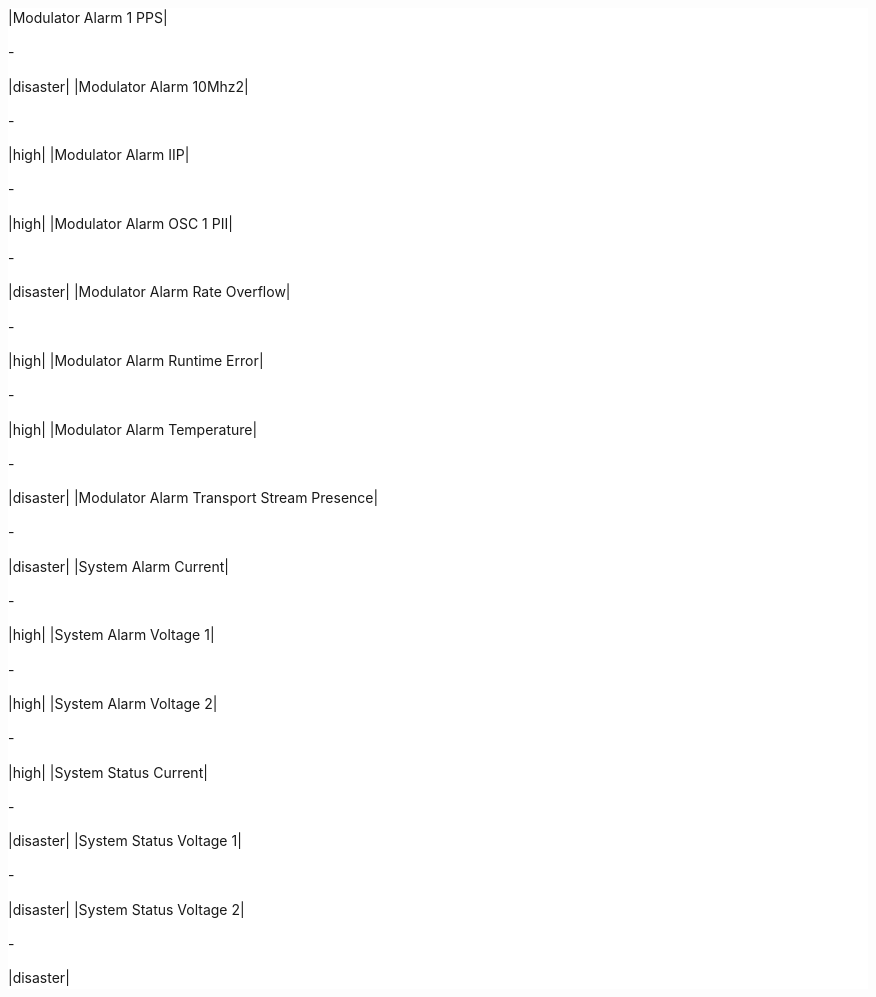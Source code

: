 |Modulator Alarm  1 PPS|<p>-</p>|disaster|
|Modulator Alarm 10Mhz2|<p>-</p>|high|
|Modulator Alarm IIP|<p>-</p>|high|
|Modulator Alarm  OSC 1 PII|<p>-</p>|disaster|
|Modulator Alarm  Rate Overflow|<p>-</p>|high|
|Modulator Alarm  Runtime Error|<p>-</p>|high|
|Modulator Alarm Temperature|<p>-</p>|disaster|
|Modulator Alarm  Transport Stream Presence|<p>-</p>|disaster|
|System Alarm Current|<p>-</p>|high|
|System Alarm Voltage 1|<p>-</p>|high|
|System Alarm Voltage 2|<p>-</p>|high|
|System Status Current|<p>-</p>|disaster|
|System Status Voltage 1|<p>-</p>|disaster|
|System Status Voltage 2|<p>-</p>|disaster|
